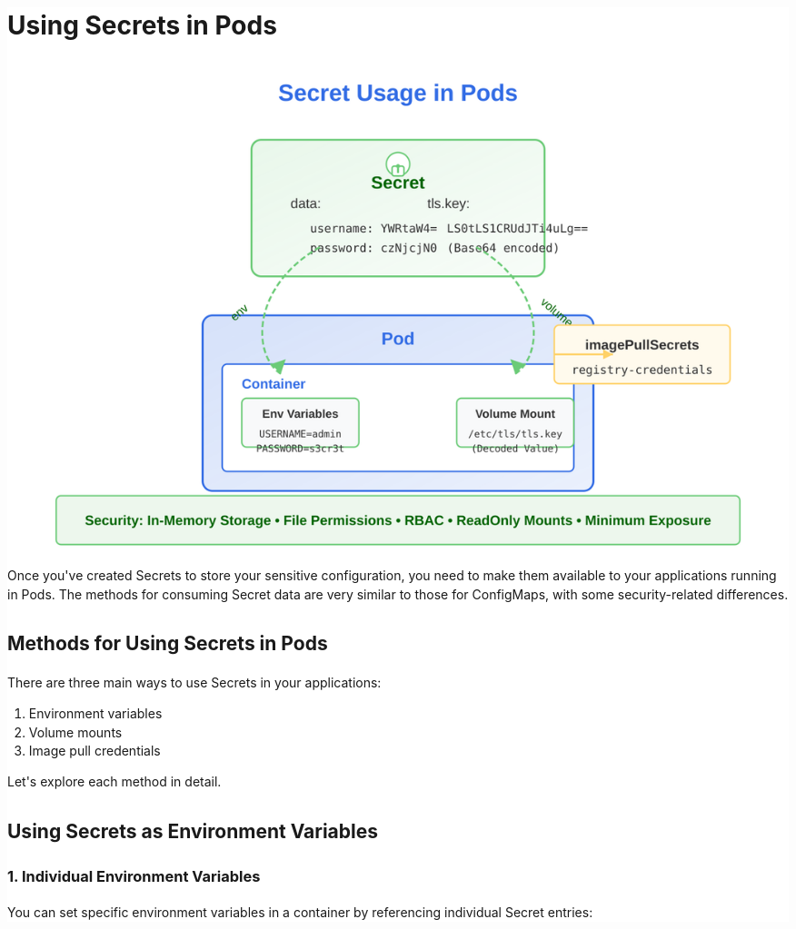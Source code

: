 # Using Secrets in Pods

![Secrets in Pods](./images/secrets-in-pods.svg)

Once you've created Secrets to store your sensitive configuration, you need to make them available to your applications running in Pods. The methods for consuming Secret data are very similar to those for ConfigMaps, with some security-related differences.

## Methods for Using Secrets in Pods

There are three main ways to use Secrets in your applications:

1. Environment variables
2. Volume mounts
3. Image pull credentials

Let's explore each method in detail.

## Using Secrets as Environment Variables

### 1. Individual Environment Variables

You can set specific environment variables in a container by referencing individual Secret entries:
